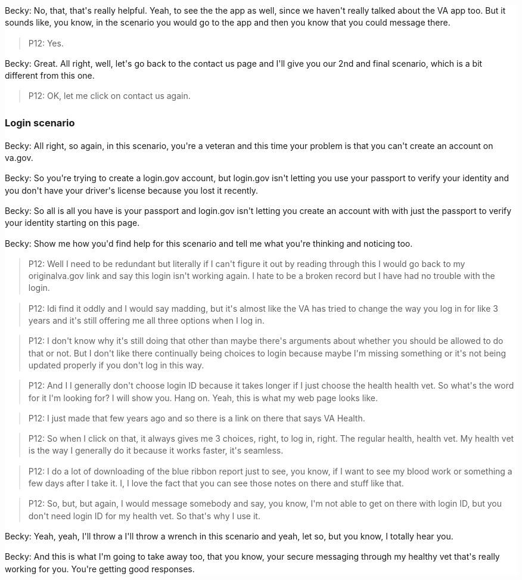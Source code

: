 Becky: No, that, that's really helpful. Yeah, to see the the app as well, since we haven't really talked about the VA app too. But it sounds like, you know, in the scenario you would go to the app and then you know that you could message there.

> P12: Yes.

Becky: Great. All right, well, let's go back to the contact us page and I'll give you our 2nd and final scenario, which is a bit different from this one.

> P12: OK, let me click on contact us again.

### Login scenario
Becky: All right, so again, in this scenario, you're a veteran and this time your problem is that you can't create an account on va.gov.

Becky: So you're trying to create a login.gov account, but login.gov isn't letting you use your passport to verify your identity and you don't have your driver's license because you lost it recently.

Becky: So all is all you have is your passport and login.gov isn't letting you create an account with with just the passport to verify your identity starting on this page.

Becky: Show me how you'd find help for this scenario and tell me what you're thinking and noticing too.

> P12: Well I need to be redundant but literally if I can't figure it out by reading through this I would go back to my originalva.gov link and say this login isn't working again. I hate to be a broken record but I have had no trouble with the login.

> P12: Idi find it oddly and I would say madding, but it's almost like the VA has tried to change the way you log in for like 3 years and it's still offering me all three options when I log in. 

> P12: I don't know why it's still doing that other than maybe there's arguments about whether you should be allowed to do that or not. But I don't like there continually being choices to login because maybe I'm missing something or it's not being updated properly if you don't log in this way.

> P12: And I I generally don't choose login ID because it takes longer if I just choose the health health vet. So what's the word for it I'm looking for? I will show you. Hang on. Yeah, this is what my web page looks like.

> P12: I just made that few years ago and so there is a link on there that says VA Health.

> P12: So when I click on that, it always gives me 3 choices, right, to log in, right. The regular health, health vet. My health vet is the way I generally do it because it works faster, it's seamless.

> P12: I do a lot of downloading of the blue ribbon report just to see, you know, if I want to see my blood work or something a few days after I take it. I, I love the fact that you can see those notes on there and stuff like that.
 
> P12: So, but, but again, I would message somebody and say, you know, I'm not able to get on there with login ID, but you don't need login ID for my health vet. So that's why I use it.

Becky: Yeah, yeah, I'll throw a I'll throw a wrench in this scenario and yeah, let so, but you know, I totally hear you.

Becky: And this is what I'm going to take away too, that you know, your secure messaging through my healthy vet that's really working for you. You're getting good responses.
